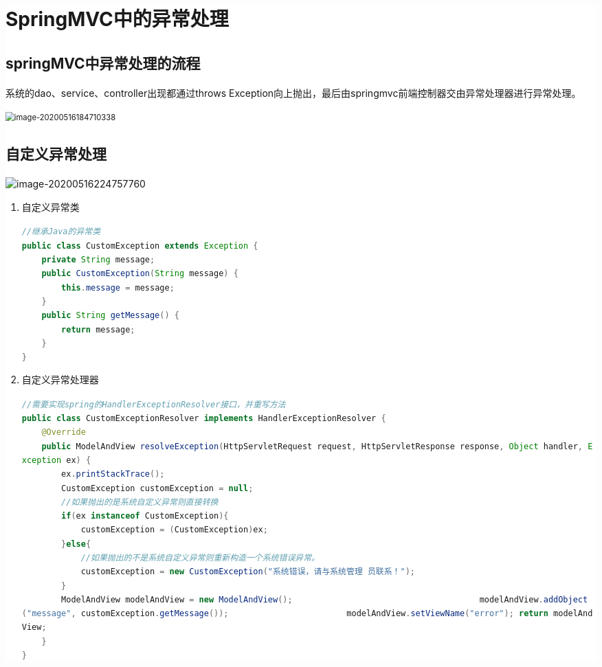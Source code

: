 





# SpringMVC中的异常处理

## springMVC中异常处理的流程

系统的dao、service、controller出现都通过throws Exception向上抛出，最后由springmvc前端控制器交由异常处理器进行异常处理。

<img src="https://gitee.com/siberiacurrent/pic_repository/raw/master/img/image-20200516184710338.png" alt="image-20200516184710338" style="zoom:80%;" />

## 自定义异常处理

![image-20200516224757760](https://gitee.com/siberiacurrent/pic_repository/raw/master/img/image-20200516224757760.png)

1. 自定义异常类

   ```java
   //继承Java的异常类
   public class CustomException extends Exception { 
       private String message; 
       public CustomException(String message) { 
           this.message = message; 
       } 
       public String getMessage() { 
           return message; 
       } 
   }
   ```

2. 自定义异常处理器

   ```java
   //需要实现spring的HandlerExceptionResolver接口，并重写方法
   public class CustomExceptionResolver implements HandlerExceptionResolver {
       @Override
       public ModelAndView resolveException(HttpServletRequest request, HttpServletResponse response, Object handler, Exception ex) { 
           ex.printStackTrace(); 
           CustomException customException = null; 
           //如果抛出的是系统自定义异常则直接转换 
           if(ex instanceof CustomException){ 
               customException = (CustomException)ex; 
           }else{ 
               //如果抛出的不是系统自定义异常则重新构造一个系统错误异常。 
               customException = new CustomException("系统错误，请与系统管理 员联系！"); 
           } 
           ModelAndView modelAndView = new ModelAndView(); 			                    		modelAndView.addObject("message", customException.getMessage()); 			    		modelAndView.setViewName("error"); return modelAndView; 
       } 
   }
   ```
